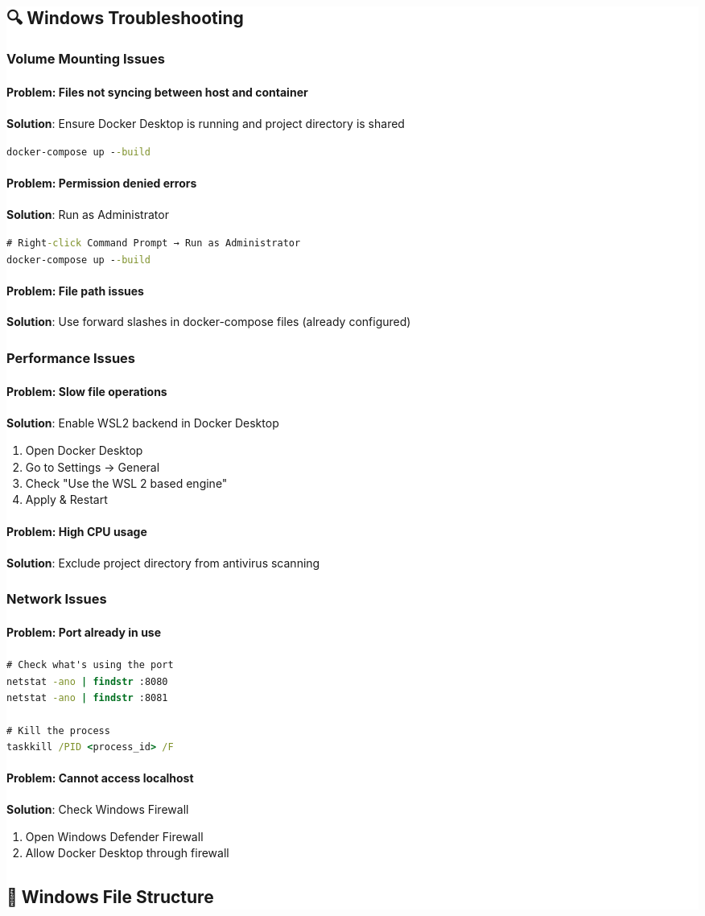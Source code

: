 ## 🔍 Windows Troubleshooting

### Volume Mounting Issues

#### **Problem**: Files not syncing between host and container
**Solution**: Ensure Docker Desktop is running and project directory is shared
```cmd
docker-compose up --build
```

#### **Problem**: Permission denied errors
**Solution**: Run as Administrator
```cmd
# Right-click Command Prompt → Run as Administrator
docker-compose up --build
```

#### **Problem**: File path issues
**Solution**: Use forward slashes in docker-compose files (already configured)

### Performance Issues

#### **Problem**: Slow file operations
**Solution**: Enable WSL2 backend in Docker Desktop
1. Open Docker Desktop
2. Go to Settings → General
3. Check "Use the WSL 2 based engine"
4. Apply & Restart

#### **Problem**: High CPU usage
**Solution**: Exclude project directory from antivirus scanning

### Network Issues

#### **Problem**: Port already in use
```cmd
# Check what's using the port
netstat -ano | findstr :8080
netstat -ano | findstr :8081

# Kill the process
taskkill /PID <process_id> /F
```

#### **Problem**: Cannot access localhost
**Solution**: Check Windows Firewall
1. Open Windows Defender Firewall
2. Allow Docker Desktop through firewall

## 📁 Windows File Structure
